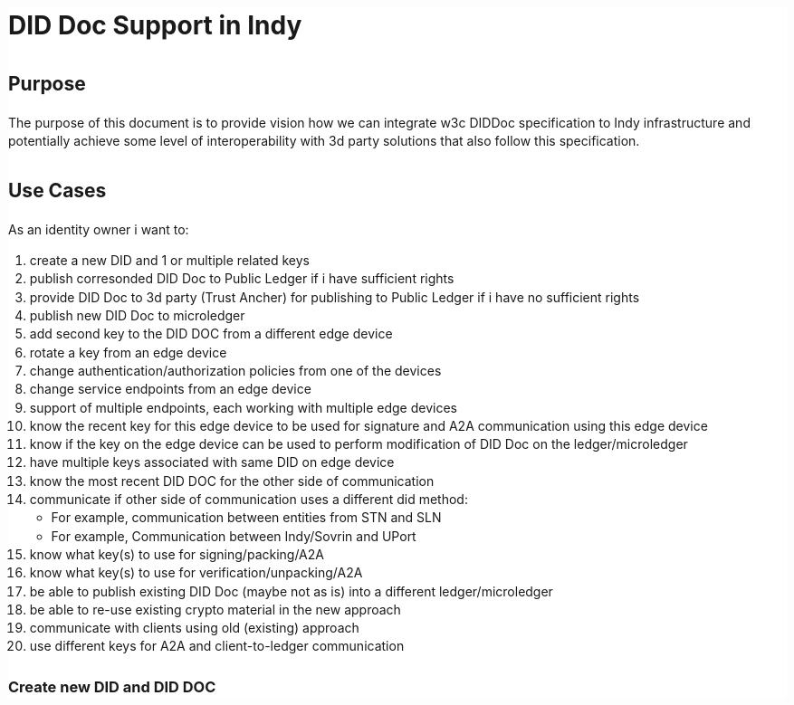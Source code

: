 # DID Doc Support in Indy

## Purpose

The purpose of this document is to provide vision how we can integrate w3c DIDDoc specification to Indy
infrastructure and potentially achieve some level of interoperability with 3d party solutions that also
follow this specification.

## Use Cases

As an identity owner i want to:

1. create a new DID and 1 or multiple related keys
1. publish corresonded DID Doc to Public Ledger if i have sufficient rights
1. provide DID Doc to 3d party (Trust Ancher) for publishing to Public Ledger if i have no sufficient rights
1. publish new DID Doc to microledger
1. add second key to the DID DOC from a different edge device
1. rotate a key from an edge device
1. change authentication/authorization policies from one of the devices
1. change service endpoints from an edge device
1. support of multiple endpoints, each working with multiple edge devices
1. know the recent key for this edge device to be used for signature and A2A communication using this edge device
1. know if the key on the edge device can be used to perform modification of DID Doc on the ledger/microledger
1. have multiple keys associated with same DID on edge device
1. know the most recent DID DOC for the other side of communication
1. communicate if other side of communication uses a different did method:
    - For example, communication between entities from STN and SLN
    - For example, Communication between Indy/Sovrin and UPort
1. know what key(s) to use for signing/packing/A2A
1. know what key(s) to use for verification/unpacking/A2A
1. be able to publish existing DID Doc (maybe not as is) into a different ledger/microledger
1. be able to re-use existing crypto material in the new approach
1. communicate with clients using old (existing) approach
1. use different keys for A2A and client-to-ledger communication

### Create new DID and DID DOC

